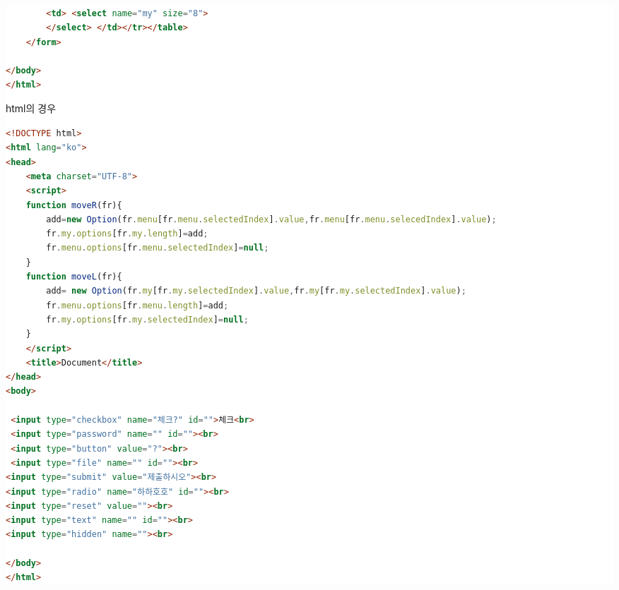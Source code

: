 ```html
		<td> <select name="my" size="8"> 
		</select> </td></tr></table>
	</form>

</body>
</html>
```

html의 경우

```html
<!DOCTYPE html>
<html lang="ko">
<head>
    <meta charset="UTF-8">
    <script>
    function moveR(fr){
        add=new Option(fr.menu[fr.menu.selectedIndex].value,fr.menu[fr.menu.selecedIndex].value);
        fr.my.options[fr.my.length]=add;
        fr.menu.options[fr.menu.selectedIndex]=null;
    }
    function moveL(fr){
        add= new Option(fr.my[fr.my.selectedIndex].value,fr.my[fr.my.selectedIndex].value);
        fr.menu.options[fr.menu.length]=add;
        fr.my.options[fr.my.selectedIndex]=null;
    }
    </script>
    <title>Document</title>
</head>
<body>

 <input type="checkbox" name="체크?" id="">체크<br>
 <input type="password" name="" id=""><br>
 <input type="button" value="?"><br>
 <input type="file" name="" id=""><br>
<input type="submit" value="제출하시오"><br>
<input type="radio" name="하하호호" id=""><br>
<input type="reset" value=""><br> 
<input type="text" name="" id=""><br>
<input type="hidden" name=""><br>

</body>
</html>
```


